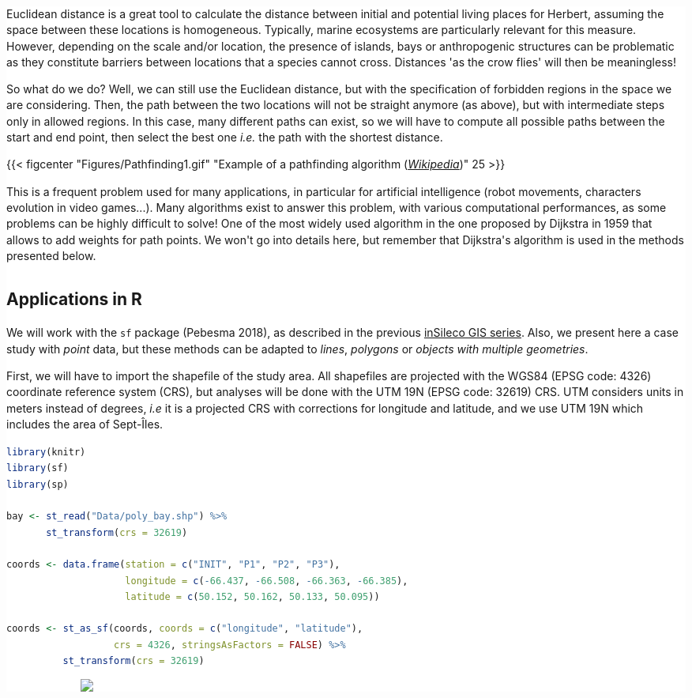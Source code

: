 Euclidean distance is a great tool to calculate the distance between initial and potential living places for Herbert, assuming the space between these locations is homogeneous. Typically, marine ecosystems are particularly relevant for this measure. However, depending on the scale and/or location, the presence of islands, bays or anthropogenic structures can be problematic as they constitute barriers between locations that a species cannot cross. Distances 'as the crow flies' will then be meaningless!

So what do we do? Well, we can still use the Euclidean distance, but with the specification of forbidden regions in the space we are considering. Then, the path between the two locations will not be straight anymore (as above), but with intermediate steps only in allowed regions. In this case, many different paths can exist, so we will have to compute all possible paths between the start and end point, then select the best one *i.e.* the path with the shortest distance.

{{< figcenter "Figures/Pathfinding1.gif" "Example of a pathfinding algorithm ([*Wikipedia*](https://en.wikipedia.org/wiki/Pathfinding))" 25 >}}

This is a frequent problem used for many applications, in particular for artificial intelligence (robot movements, characters evolution in video games...). Many algorithms exist to answer this problem, with various computational performances, as some problems can be highly difficult to solve! One of the most widely used algorithm in the one proposed by Dijkstra in 1959 that allows to add weights for path points. We won't go into details here, but remember that Dijkstra's algorithm is used in the methods presented below.


## Applications in R

We will work with the `sf` package (Pebesma 2018), as described in the previous [inSileco GIS series](/tuto/rinspace/rinspace_homepage/). Also, we present here a case study with *point* data, but these methods can be adapted to *lines*, *polygons* or *objects with multiple geometries*.

First, we will have to import the shapefile of the study area. All shapefiles are projected with the WGS84 (EPSG code: 4326) coordinate reference system (CRS), but analyses will be done with the UTM 19N (EPSG code: 32619) CRS. UTM considers units in meters instead of degrees, *i.e* it is a projected CRS with corrections for longitude and latitude, and we use UTM 19N which includes the area of Sept-Îles.


```r
library(knitr)
library(sf)
library(sp)

bay <- st_read("Data/poly_bay.shp") %>%
       st_transform(crs = 32619)

coords <- data.frame(station = c("INIT", "P1", "P2", "P3"),
                     longitude = c(-66.437, -66.508, -66.363, -66.385),
                     latitude = c(50.152, 50.162, 50.133, 50.095))

coords <- st_as_sf(coords, coords = c("longitude", "latitude"),
                   crs = 4326, stringsAsFactors = FALSE) %>%
          st_transform(crs = 32619)
```

<img src="{{< blogdown/postref >}}index_files/figure-html/plot1-1.png" width="672" style="display: block; margin: auto;" />
